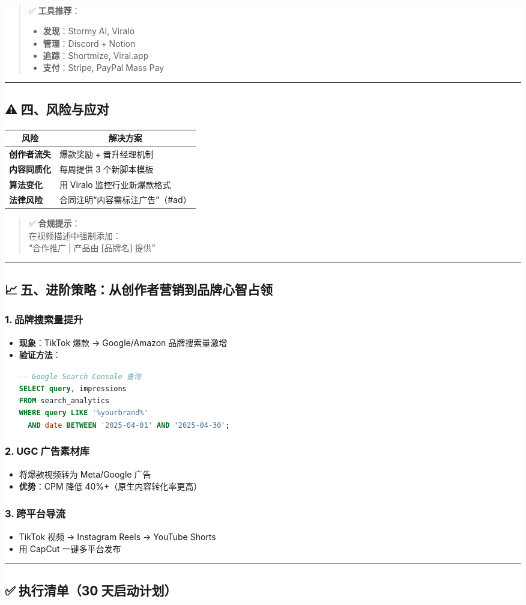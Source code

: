 > ✅ **工具推荐**：  
> - **发现**：Stormy AI, Viralo  
> - **管理**：Discord + Notion  
> - **追踪**：Shortmize, Viral.app  
> - **支付**：Stripe, PayPal Mass Pay

---

## ⚠️ 四、风险与应对

| 风险 | 解决方案 |
|------|----------|
| **创作者流失** | 爆款奖励 + 晋升经理机制 |
| **内容同质化** | 每周提供 3 个新脚本模板 |
| **算法变化** | 用 Viralo 监控行业新爆款格式 |
| **法律风险** | 合同注明“内容需标注广告”（#ad） |

> ✅ **合规提示**：  
> 在视频描述中强制添加：  
> “合作推广 | 产品由 [品牌名] 提供”

---

## 📈 五、进阶策略：从创作者营销到品牌心智占领

### 1. 品牌搜索量提升  
- **现象**：TikTok 爆款 → Google/Amazon 品牌搜索量激增  
- **验证方法**：  
  ```sql
  -- Google Search Console 查询
  SELECT query, impressions 
  FROM search_analytics 
  WHERE query LIKE '%yourbrand%' 
    AND date BETWEEN '2025-04-01' AND '2025-04-30';
  ```

### 2. UGC 广告素材库  
- 将爆款视频转为 Meta/Google 广告  
- **优势**：CPM 降低 40%+（原生内容转化率更高）

### 3. 跨平台导流  
- TikTok 视频 → Instagram Reels → YouTube Shorts  
- 用 CapCut 一键多平台发布

---

## ✅ 执行清单（30 天启动计划）
